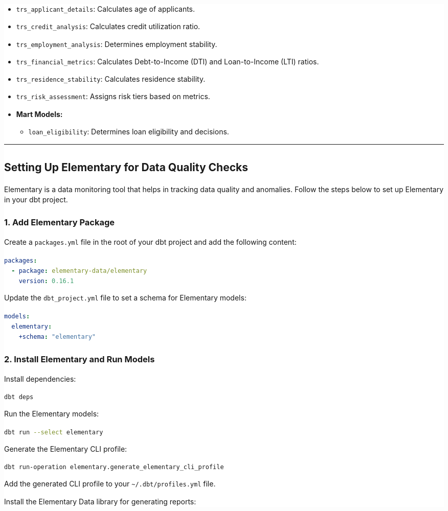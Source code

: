   - `trs_applicant_details`: Calculates age of applicants.
  - `trs_credit_analysis`: Calculates credit utilization ratio.
  - `trs_employment_analysis`: Determines employment stability.
  - `trs_financial_metrics`: Calculates Debt-to-Income (DTI) and Loan-to-Income (LTI) ratios.
  - `trs_residence_stability`: Calculates residence stability.
  - `trs_risk_assessment`: Assigns risk tiers based on metrics.

- **Mart Models:**

  - `loan_eligibility`: Determines loan eligibility and decisions.

---

## **Setting Up Elementary for Data Quality Checks**

Elementary is a data monitoring tool that helps in tracking data quality and anomalies. Follow the steps below to set up Elementary in your dbt project.

### **1. Add Elementary Package**

Create a `packages.yml` file in the root of your dbt project and add the following content:

```yaml
packages:
  - package: elementary-data/elementary
    version: 0.16.1
```

Update the `dbt_project.yml` file to set a schema for Elementary models:

```yaml
models:
  elementary:
    +schema: "elementary"
```

### **2. Install Elementary and Run Models**

Install dependencies:

```bash
dbt deps
```

Run the Elementary models:

```bash
dbt run --select elementary
```

Generate the Elementary CLI profile:

```bash
dbt run-operation elementary.generate_elementary_cli_profile
```

Add the generated CLI profile to your `~/.dbt/profiles.yml` file.

Install the Elementary Data library for generating reports:

